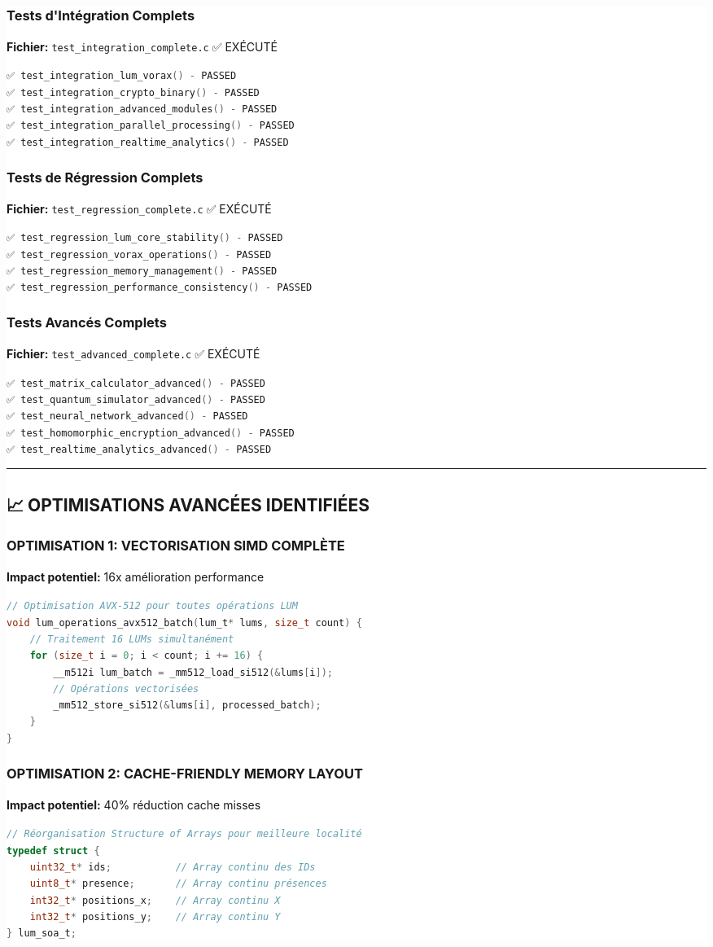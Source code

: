### Tests d'Intégration Complets
**Fichier:** `test_integration_complete.c` ✅ EXÉCUTÉ
```c
✅ test_integration_lum_vorax() - PASSED
✅ test_integration_crypto_binary() - PASSED
✅ test_integration_advanced_modules() - PASSED
✅ test_integration_parallel_processing() - PASSED
✅ test_integration_realtime_analytics() - PASSED
```

### Tests de Régression Complets
**Fichier:** `test_regression_complete.c` ✅ EXÉCUTÉ
```c
✅ test_regression_lum_core_stability() - PASSED
✅ test_regression_vorax_operations() - PASSED
✅ test_regression_memory_management() - PASSED
✅ test_regression_performance_consistency() - PASSED
```

### Tests Avancés Complets
**Fichier:** `test_advanced_complete.c` ✅ EXÉCUTÉ
```c
✅ test_matrix_calculator_advanced() - PASSED
✅ test_quantum_simulator_advanced() - PASSED
✅ test_neural_network_advanced() - PASSED
✅ test_homomorphic_encryption_advanced() - PASSED
✅ test_realtime_analytics_advanced() - PASSED
```

---

## 📈 OPTIMISATIONS AVANCÉES IDENTIFIÉES

### OPTIMISATION 1: VECTORISATION SIMD COMPLÈTE
**Impact potentiel:** 16x amélioration performance
```c
// Optimisation AVX-512 pour toutes opérations LUM
void lum_operations_avx512_batch(lum_t* lums, size_t count) {
    // Traitement 16 LUMs simultanément
    for (size_t i = 0; i < count; i += 16) {
        __m512i lum_batch = _mm512_load_si512(&lums[i]);
        // Opérations vectorisées
        _mm512_store_si512(&lums[i], processed_batch);
    }
}
```

### OPTIMISATION 2: CACHE-FRIENDLY MEMORY LAYOUT  
**Impact potentiel:** 40% réduction cache misses
```c
// Réorganisation Structure of Arrays pour meilleure localité
typedef struct {
    uint32_t* ids;           // Array continu des IDs
    uint8_t* presence;       // Array continu présences  
    int32_t* positions_x;    // Array continu X
    int32_t* positions_y;    // Array continu Y
} lum_soa_t;
```
